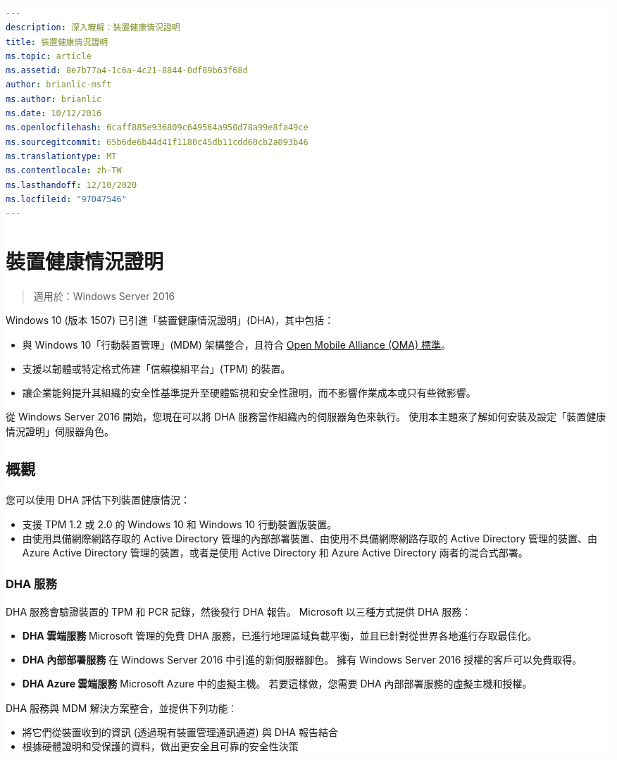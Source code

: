 ```yaml
---
description: 深入瞭解：裝置健康情況證明
title: 裝置健康情況證明
ms.topic: article
ms.assetid: 8e7b77a4-1c6a-4c21-8844-0df89b63f68d
author: brianlic-msft
ms.author: brianlic
ms.date: 10/12/2016
ms.openlocfilehash: 6caff885e936809c649564a950d78a99e8fa49ce
ms.sourcegitcommit: 65b6de6b44d41f1180c45db11cdd60cb2a093b46
ms.translationtype: MT
ms.contentlocale: zh-TW
ms.lasthandoff: 12/10/2020
ms.locfileid: "97047546"
---
```

# <a name="device-health-attestation"></a>裝置健康情況證明

>適用於：Windows Server 2016

Windows 10 (版本 1507) 已引進「裝置健康情況證明」(DHA)，其中包括：

-    與 Windows 10「行動裝置管理」(MDM) 架構整合，且符合 [Open Mobile Alliance (OMA) 標準](http://openmobilealliance.org/)。

-    支援以韌體或特定格式佈建「信賴模組平台」(TPM) 的裝置。

-    讓企業能夠提升其組織的安全性基準提升至硬體監視和安全性證明，而不影響作業成本或只有些微影響。

從 Windows Server 2016 開始，您現在可以將 DHA 服務當作組織內的伺服器角色來執行。 使用本主題來了解如何安裝及設定「裝置健康情況證明」伺服器角色。

## <a name="overview"></a>概觀

您可以使用 DHA 評估下列裝置健康情況：

-    支援 TPM 1.2 或 2.0 的 Windows 10 和 Windows 10 行動裝置版裝置。
-    由使用具備網際網路存取的 Active Directory 管理的內部部署裝置、由使用不具備網際網路存取的 Active Directory 管理的裝置、由 Azure Active Directory 管理的裝置，或者是使用 Active Directory 和 Azure Active Directory 兩者的混合式部署。


### <a name="dha-service"></a>DHA 服務

DHA 服務會驗證裝置的 TPM 和 PCR 記錄，然後發行 DHA 報告。 Microsoft 以三種方式提供 DHA 服務︰

- **DHA 雲端服務**  Microsoft 管理的免費 DHA 服務，已進行地理區域負載平衡，並且已針對從世界各地進行存取最佳化。

- **DHA 內部部署服務** 在 Windows Server 2016 中引進的新伺服器腳色。 擁有 Windows Server 2016 授權的客戶可以免費取得。

- **DHA Azure 雲端服務** Microsoft Azure 中的虛擬主機。 若要這樣做，您需要 DHA 內部部署服務的虛擬主機和授權。

DHA 服務與 MDM 解決方案整合，並提供下列功能︰

-    將它們從裝置收到的資訊 (透過現有裝置管理通訊通道) 與 DHA 報告結合
-    根據硬體證明和受保護的資料，做出更安全且可靠的安全性決策

